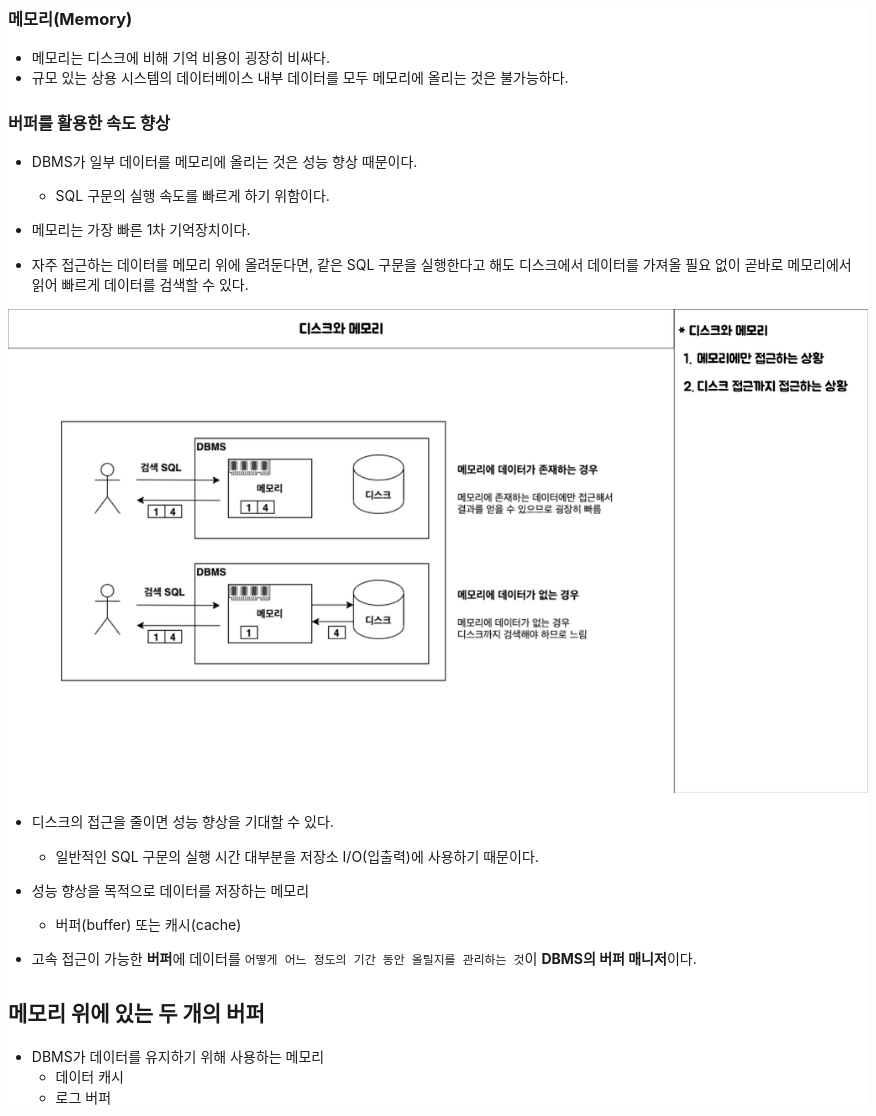 ### 메모리(Memory)

- 메모리는 디스크에 비해 기억 비용이 굉장히 비싸다.
- 규모 있는 상용 시스템의 데이터베이스 내부 데이터를 모두 메모리에 올리는 것은 불가능하다.

### 버퍼를 활용한 속도 향상

- DBMS가 일부 데이터를 메모리에 올리는 것은 성능 향상 때문이다.
	- SQL 구문의 실행 속도를 빠르게 하기 위함이다.

- 메모리는 가장 빠른 1차 기억장치이다.
- 자주 접근하는 데이터를 메모리 위에 올려둔다면, 같은 SQL 구문을 실행한다고 해도 디스크에서 데이터를 가져올 필요 없이 곧바로 메모리에서 읽어 빠르게 데이터를 검색할 수 있다.

![Find data in Memory](images/database.003.jpeg)

- 디스크의 접근을 줄이면 성능 향상을 기대할 수 있다.
	- 일반적인 SQL 구문의 실행 시간 대부분을 저장소 I/O(입출력)에 사용하기 때문이다.
	
- 성능 향상을 목적으로 데이터를 저장하는 메모리
	- 버퍼(buffer) 또는 캐시(cache)
	
- 고속 접근이 가능한 **버퍼**에 데이터를 `어떻게 어느 정도의 기간 동안 올릴지를 관리하는 것`이 **DBMS의 버퍼 매니저**이다.

## 메모리 위에 있는 두 개의 버퍼

- DBMS가 데이터를 유지하기 위해 사용하는 메모리
	- 데이터 캐시
	- 로그 버퍼
	